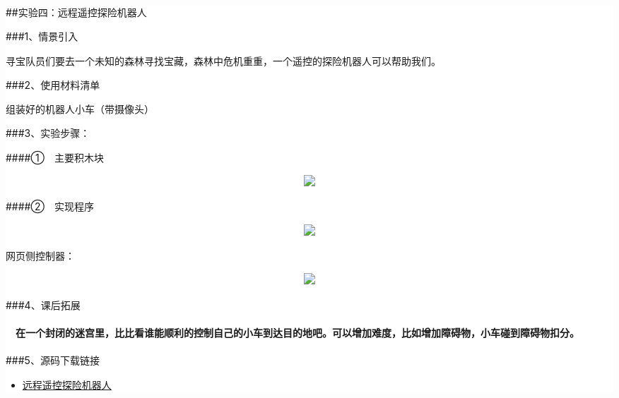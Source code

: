 ##实验四：远程遥控探险机器人

###1、情景引入

寻宝队员们要去一个未知的森林寻找宝藏，森林中危机重重，一个遥控的探险机器人可以帮助我们。

###2、使用材料清单

组装好的机器人小车（带摄像头）

###3、实验步骤：

####①　主要积木块

<div align="center">
    <img src="/media/test/explore-pic1.png" width="80%">
</div>

####②　实现程序

<div align="center">
    <img src="/media/test/explore-pic2.png" width="80%">
</div>

网页侧控制器：

<div align="center">
    <img src="/media/test/explore-pic3.png" width="80%">
</div>

###4、课后拓展

#### 　在一个封闭的迷宫里，比比看谁能顺利的控制自己的小车到达目的地吧。可以增加难度，比如增加障碍物，小车碰到障碍物扣分。

###5、源码下载链接

- <a href="../../download/微课源代码/远程遥控探险机器人.txt" download="" target="_blank">远程遥控探险机器人</a>